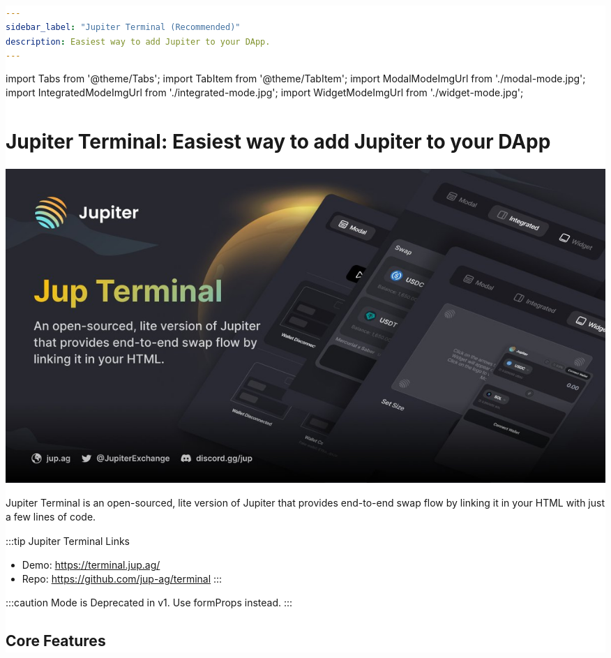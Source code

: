 ```yaml
---
sidebar_label: "Jupiter Terminal (Recommended)"
description: Easiest way to add Jupiter to your DApp.
---
```

import Tabs from '@theme/Tabs';
import TabItem from '@theme/TabItem';
import ModalModeImgUrl from './modal-mode.jpg';
import IntegratedModeImgUrl from './integrated-mode.jpg';
import WidgetModeImgUrl from './widget-mode.jpg';

# Jupiter Terminal: Easiest way to add Jupiter to your DApp

![Jupiter Terminal](terminal.jpeg)

Jupiter Terminal is an open-sourced, lite version of Jupiter that provides end-to-end swap flow by linking it in your HTML with just a few lines of code.

:::tip Jupiter Terminal Links
- Demo: https://terminal.jup.ag/
- Repo: https://github.com/jup-ag/terminal
:::

:::caution
Mode is Deprecated in v1. Use formProps instead.
:::

## Core Features
